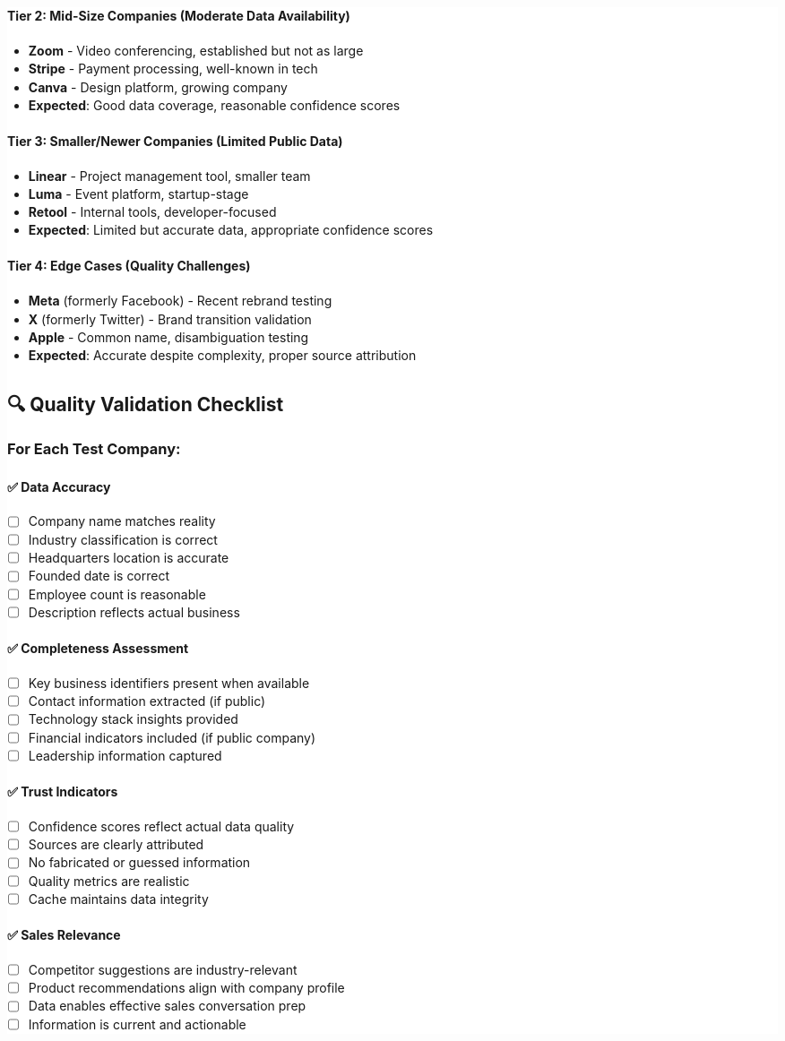 #### **Tier 2: Mid-Size Companies** (Moderate Data Availability)
- **Zoom** - Video conferencing, established but not as large
- **Stripe** - Payment processing, well-known in tech
- **Canva** - Design platform, growing company
- **Expected**: Good data coverage, reasonable confidence scores

#### **Tier 3: Smaller/Newer Companies** (Limited Public Data)
- **Linear** - Project management tool, smaller team
- **Luma** - Event platform, startup-stage
- **Retool** - Internal tools, developer-focused
- **Expected**: Limited but accurate data, appropriate confidence scores

#### **Tier 4: Edge Cases** (Quality Challenges)
- **Meta** (formerly Facebook) - Recent rebrand testing
- **X** (formerly Twitter) - Brand transition validation
- **Apple** - Common name, disambiguation testing
- **Expected**: Accurate despite complexity, proper source attribution

## 🔍 **Quality Validation Checklist**

### **For Each Test Company:**

#### ✅ **Data Accuracy**
- [ ] Company name matches reality
- [ ] Industry classification is correct
- [ ] Headquarters location is accurate
- [ ] Founded date is correct
- [ ] Employee count is reasonable
- [ ] Description reflects actual business

#### ✅ **Completeness Assessment**
- [ ] Key business identifiers present when available
- [ ] Contact information extracted (if public)
- [ ] Technology stack insights provided
- [ ] Financial indicators included (if public company)
- [ ] Leadership information captured

#### ✅ **Trust Indicators**
- [ ] Confidence scores reflect actual data quality
- [ ] Sources are clearly attributed
- [ ] No fabricated or guessed information
- [ ] Quality metrics are realistic
- [ ] Cache maintains data integrity

#### ✅ **Sales Relevance**
- [ ] Competitor suggestions are industry-relevant
- [ ] Product recommendations align with company profile
- [ ] Data enables effective sales conversation prep
- [ ] Information is current and actionable
